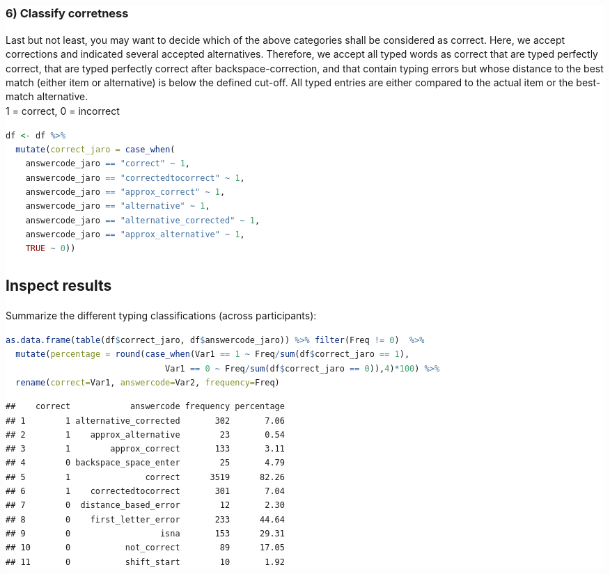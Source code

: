 ### 6\) Classify corretness

Last but not least, you may want to decide which of the above categories
shall be considered as correct. Here, we accept corrections and
indicated several accepted alternatives. Therefore, we accept all typed
words as correct that are typed perfectly correct, that are typed
perfectly correct after backspace-correction, and that contain typing
errors but whose distance to the best match (either item or alternative)
is below the defined cut-off. All typed entries are either compared to
the actual item or the best-match alternative.  
1 = correct, 0 = incorrect

``` r
df <- df %>% 
  mutate(correct_jaro = case_when(
    answercode_jaro == "correct" ~ 1,
    answercode_jaro == "correctedtocorrect" ~ 1,
    answercode_jaro == "approx_correct" ~ 1,
    answercode_jaro == "alternative" ~ 1,
    answercode_jaro == "alternative_corrected" ~ 1,
    answercode_jaro == "approx_alternative" ~ 1,
    TRUE ~ 0))
```

## Inspect results

Summarize the different typing classifications (across participants):

``` r
as.data.frame(table(df$correct_jaro, df$answercode_jaro)) %>% filter(Freq != 0)  %>% 
  mutate(percentage = round(case_when(Var1 == 1 ~ Freq/sum(df$correct_jaro == 1),
                                Var1 == 0 ~ Freq/sum(df$correct_jaro == 0)),4)*100) %>%
  rename(correct=Var1, answercode=Var2, frequency=Freq)
```

    ##    correct            answercode frequency percentage
    ## 1        1 alternative_corrected       302       7.06
    ## 2        1    approx_alternative        23       0.54
    ## 3        1        approx_correct       133       3.11
    ## 4        0 backspace_space_enter        25       4.79
    ## 5        1               correct      3519      82.26
    ## 6        1    correctedtocorrect       301       7.04
    ## 7        0  distance_based_error        12       2.30
    ## 8        0    first_letter_error       233      44.64
    ## 9        0                  isna       153      29.31
    ## 10       0           not_correct        89      17.05
    ## 11       0           shift_start        10       1.92
